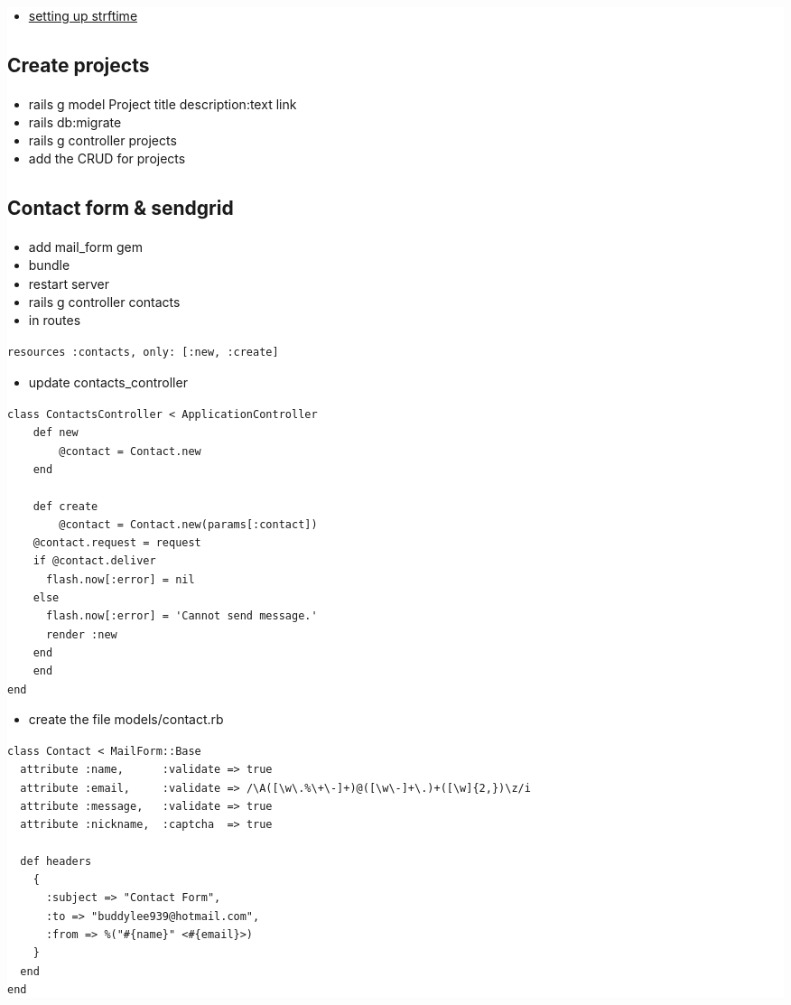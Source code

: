 - [setting up strftime](https://www.foragoodstrftime.com/)

## Create projects

- rails g model Project title description:text link
- rails db:migrate
- rails g controller projects
- add the CRUD for projects

## Contact form & sendgrid

- add mail_form gem
- bundle
- restart server
- rails g controller contacts
- in routes

```
resources :contacts, only: [:new, :create]
```

- update contacts_controller

```
class ContactsController < ApplicationController
	def new
		@contact = Contact.new
	end

	def create
		@contact = Contact.new(params[:contact])
    @contact.request = request
    if @contact.deliver
      flash.now[:error] = nil
    else
      flash.now[:error] = 'Cannot send message.'
      render :new
    end
	end
end
```

- create the file models/contact.rb

```
class Contact < MailForm::Base
  attribute :name,      :validate => true
  attribute :email,     :validate => /\A([\w\.%\+\-]+)@([\w\-]+\.)+([\w]{2,})\z/i
  attribute :message,   :validate => true
  attribute :nickname,  :captcha  => true

  def headers
    {
      :subject => "Contact Form",
      :to => "buddylee939@hotmail.com",
      :from => %("#{name}" <#{email}>)
    }
  end
end
```
